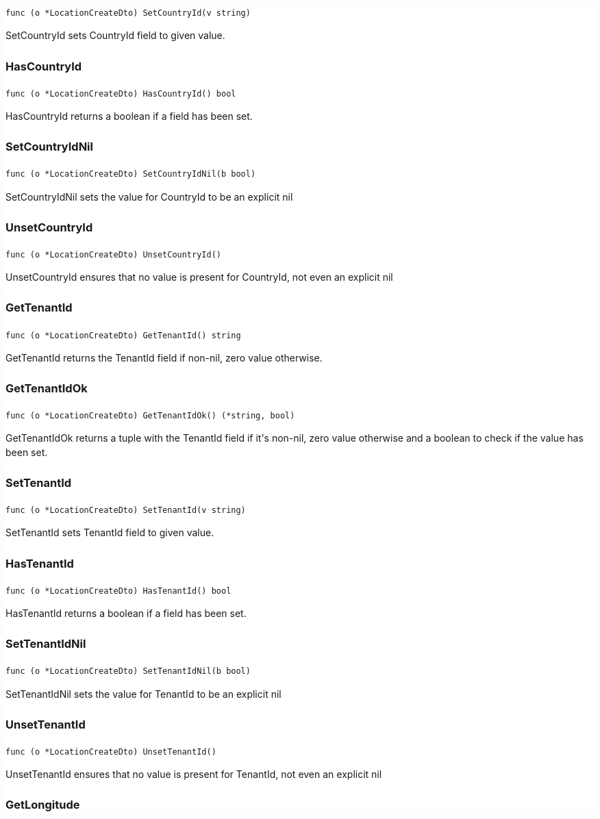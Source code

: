 `func (o *LocationCreateDto) SetCountryId(v string)`

SetCountryId sets CountryId field to given value.

### HasCountryId

`func (o *LocationCreateDto) HasCountryId() bool`

HasCountryId returns a boolean if a field has been set.

### SetCountryIdNil

`func (o *LocationCreateDto) SetCountryIdNil(b bool)`

 SetCountryIdNil sets the value for CountryId to be an explicit nil

### UnsetCountryId
`func (o *LocationCreateDto) UnsetCountryId()`

UnsetCountryId ensures that no value is present for CountryId, not even an explicit nil
### GetTenantId

`func (o *LocationCreateDto) GetTenantId() string`

GetTenantId returns the TenantId field if non-nil, zero value otherwise.

### GetTenantIdOk

`func (o *LocationCreateDto) GetTenantIdOk() (*string, bool)`

GetTenantIdOk returns a tuple with the TenantId field if it's non-nil, zero value otherwise
and a boolean to check if the value has been set.

### SetTenantId

`func (o *LocationCreateDto) SetTenantId(v string)`

SetTenantId sets TenantId field to given value.

### HasTenantId

`func (o *LocationCreateDto) HasTenantId() bool`

HasTenantId returns a boolean if a field has been set.

### SetTenantIdNil

`func (o *LocationCreateDto) SetTenantIdNil(b bool)`

 SetTenantIdNil sets the value for TenantId to be an explicit nil

### UnsetTenantId
`func (o *LocationCreateDto) UnsetTenantId()`

UnsetTenantId ensures that no value is present for TenantId, not even an explicit nil
### GetLongitude
